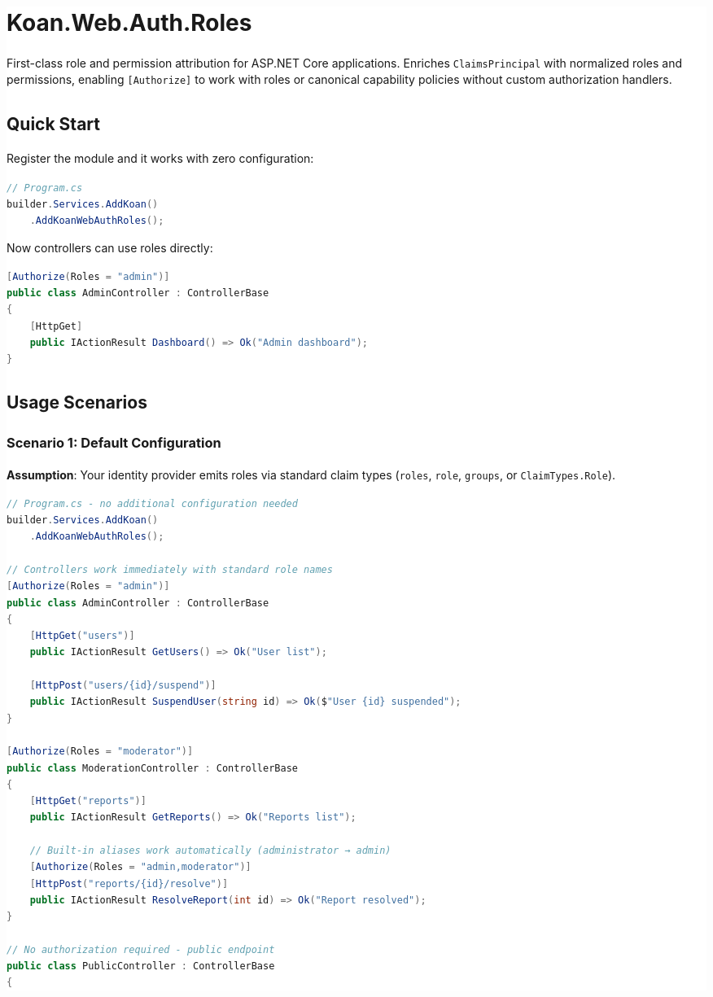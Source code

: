 # Koan.Web.Auth.Roles

First-class role and permission attribution for ASP.NET Core applications. Enriches `ClaimsPrincipal` with normalized roles and permissions, enabling `[Authorize]` to work with roles or canonical capability policies without custom authorization handlers.

## Quick Start

Register the module and it works with zero configuration:

```csharp
// Program.cs
builder.Services.AddKoan()
    .AddKoanWebAuthRoles();
```

Now controllers can use roles directly:

```csharp
[Authorize(Roles = "admin")]
public class AdminController : ControllerBase
{
    [HttpGet]
    public IActionResult Dashboard() => Ok("Admin dashboard");
}
```

## Usage Scenarios

### Scenario 1: Default Configuration

**Assumption**: Your identity provider emits roles via standard claim types (`roles`, `role`, `groups`, or `ClaimTypes.Role`).

```csharp
// Program.cs - no additional configuration needed
builder.Services.AddKoan()
    .AddKoanWebAuthRoles();

// Controllers work immediately with standard role names
[Authorize(Roles = "admin")]
public class AdminController : ControllerBase
{
    [HttpGet("users")]
    public IActionResult GetUsers() => Ok("User list");
    
    [HttpPost("users/{id}/suspend")]
    public IActionResult SuspendUser(string id) => Ok($"User {id} suspended");
}

[Authorize(Roles = "moderator")]
public class ModerationController : ControllerBase
{
    [HttpGet("reports")]
    public IActionResult GetReports() => Ok("Reports list");
    
    // Built-in aliases work automatically (administrator → admin)
    [Authorize(Roles = "admin,moderator")]
    [HttpPost("reports/{id}/resolve")]
    public IActionResult ResolveReport(int id) => Ok("Report resolved");
}

// No authorization required - public endpoint
public class PublicController : ControllerBase
{
```